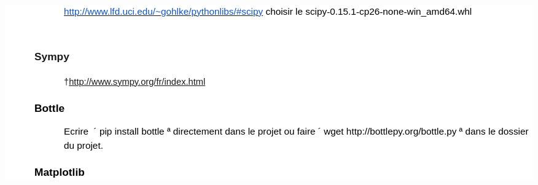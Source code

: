 <p class=MsoNormal style='margin-left:72.0pt'><span style='font-size:10.0pt;
font-family:"Times",serif;mso-bidi-font-family:"Times New Roman"'><a
href="http://www.lfd.uci.edu/~gohlke/pythonlibs/#scipy"><span style='font-size:
11.5pt;font-family:"Arial",sans-serif;mso-bidi-font-family:"Times New Roman";
color:#1155CC'>http://www.lfd.uci.edu/~gohlke/pythonlibs/#scipy</span></a></span><span
style='font-size:11.5pt;font-family:"Arial",sans-serif;mso-bidi-font-family:
"Times New Roman";color:black'> choisir le scipy</span><span style='font-size:
11.5pt;font-family:"Times New Roman",serif;color:black'>&#8209;</span><span
style='font-size:11.5pt;font-family:"Arial",sans-serif;mso-bidi-font-family:
"Times New Roman";color:black'>0.15.1</span><span style='font-size:11.5pt;
font-family:"Times New Roman",serif;color:black'>&#8209;</span><span
style='font-size:11.5pt;font-family:"Arial",sans-serif;mso-bidi-font-family:
"Times New Roman";color:black'>cp26</span><span style='font-size:11.5pt;
font-family:"Times New Roman",serif;color:black'>&#8209;</span><span
style='font-size:11.5pt;font-family:"Arial",sans-serif;mso-bidi-font-family:
"Times New Roman";color:black'>none</span><span style='font-size:11.5pt;
font-family:"Times New Roman",serif;color:black'>&#8209;</span><span
style='font-size:11.5pt;font-family:"Arial",sans-serif;mso-bidi-font-family:
"Times New Roman";color:black'>win_amd64.whl<o:p></o:p></span></p>

<p class=MsoNormal style='margin-left:35.0pt'><span style='font-size:11.5pt;
font-family:"Arial",sans-serif;mso-bidi-font-family:"Times New Roman";
color:black'><o:p>&nbsp;</o:p></span></p>

<p class=MsoNormal style='text-indent:36.0pt'><span class=SpellE><b
style='mso-bidi-font-weight:normal'><span lang=EN-US style='font-size:13.0pt;
font-family:"Arial",sans-serif;mso-ansi-language:EN-US'>Sympy</span></b></span><span
style='font-size:11.0pt;font-family:"Arial",sans-serif'><o:p></o:p></span></p>

<p class=MsoNormal style='margin-left:36.0pt;text-indent:36.0pt'><span
style='font-size:11.0pt;font-family:"Arial",sans-serif'><span
style='mso-spacerun:yes'>†</span><a href="http://www.sympy.org/fr/index.html">http://www.sympy.org/fr/index.html</a></span><b
style='mso-bidi-font-weight:normal'><span lang=EN-US style='font-size:13.0pt;
font-family:"Arial",sans-serif;mso-ansi-language:EN-US'><o:p></o:p></span></b></p>

<p class=MsoNormal style='margin-top:14.0pt;margin-right:0cm;margin-bottom:
4.0pt;margin-left:0cm;text-indent:36.0pt;mso-outline-level:3'><span
class=SpellE><b><span style='font-size:13.0pt;font-family:"Arial",sans-serif;
mso-fareast-font-family:"Times New Roman";mso-bidi-font-family:"Times New Roman";
color:black'>Bottle</span></b></span><b><span style='font-size:13.5pt;
font-family:"Times",serif;mso-fareast-font-family:"Times New Roman";mso-bidi-font-family:
"Times New Roman"'><o:p></o:p></span></b></p>

<p class=MsoNormal style='margin-left:72.0pt'><span style='font-size:11.5pt;
font-family:"Arial",sans-serif;mso-bidi-font-family:"Times New Roman";
color:black'>Ecrire &nbsp;´ <span class=SpellE>pip</span> <span class=SpellE>install</span>
<span class=SpellE>bottle</span> ª directement dans le projet ou faire ´ <span
class=SpellE>wget</span> http://bottlepy.org/bottle.py ª dans le dossier du
projet.</span><span style='font-size:10.0pt;font-family:"Times",serif;
mso-bidi-font-family:"Times New Roman"'><o:p></o:p></span></p>

<p class=MsoNormal style='margin-top:14.0pt;margin-right:0cm;margin-bottom:
4.0pt;margin-left:0cm;text-indent:36.0pt;mso-outline-level:3'><span
class=SpellE><b><span style='font-size:13.0pt;font-family:"Arial",sans-serif;
mso-fareast-font-family:"Times New Roman";mso-bidi-font-family:"Times New Roman";
color:black'>Matplotlib</span></b></span><b><span style='font-size:13.5pt;
font-family:"Times",serif;mso-fareast-font-family:"Times New Roman";mso-bidi-font-family:
"Times New Roman"'><o:p></o:p></span></b></p>
